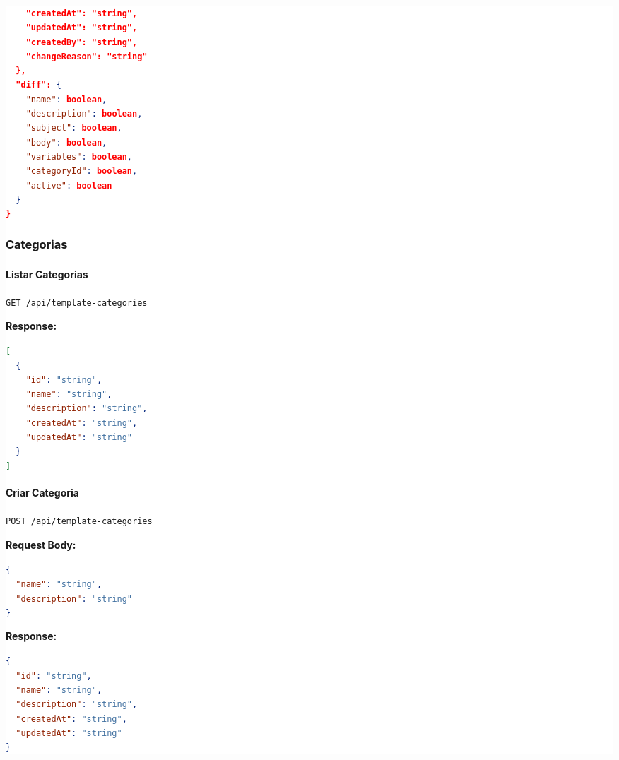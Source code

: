 ```json
    "createdAt": "string",
    "updatedAt": "string",
    "createdBy": "string",
    "changeReason": "string"
  },
  "diff": {
    "name": boolean,
    "description": boolean,
    "subject": boolean,
    "body": boolean,
    "variables": boolean,
    "categoryId": boolean,
    "active": boolean
  }
}
```

### Categorias

#### Listar Categorias
```http
GET /api/template-categories
```

**Response:**
```json
[
  {
    "id": "string",
    "name": "string",
    "description": "string",
    "createdAt": "string",
    "updatedAt": "string"
  }
]
```

#### Criar Categoria
```http
POST /api/template-categories
```

**Request Body:**
```json
{
  "name": "string",
  "description": "string"
}
```

**Response:**
```json
{
  "id": "string",
  "name": "string",
  "description": "string",
  "createdAt": "string",
  "updatedAt": "string"
}
```
